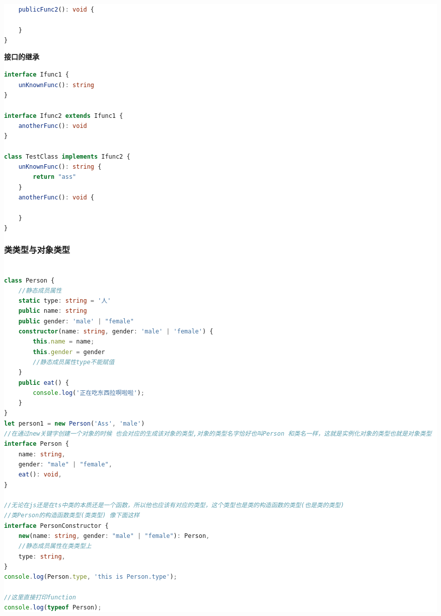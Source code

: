 ```typescript
    publicFunc2(): void {

    }
}
```

**接口的继承**

```typescript
interface Ifunc1 {
    unKnownFunc(): string
}

interface Ifunc2 extends Ifunc1 {
    anotherFunc(): void
}

class TestClass implements Ifunc2 {
    unKnownFunc(): string {
        return "ass"
    }
    anotherFunc(): void {

    }
}
```

### 类类型与对象类型


```typescript

class Person {
    //静态成员属性
    static type: string = '人'
    public name: string
    public gender: 'male' | "female"
    constructor(name: string, gender: 'male' | 'female') {
        this.name = name;
        this.gender = gender
        //静态成员属性type不能赋值
    }
    public eat() {
        console.log('正在吃东西拉啊啦啦');
    }
}
let person1 = new Person('Ass', 'male')
//在通过new关键字创建一个对象的时候 也会对应的生成该对象的类型,对象的类型名字恰好也叫Person 和类名一样，这就是实例化对象的类型也就是对象类型
interface Person {
    name: string,
    gender: "male" | "female",
    eat(): void,
}

//无论在js还是在ts中类的本质还是一个函数，所以他也应该有对应的类型，这个类型也是类的构造函数的类型(也是类的类型)
//类Person的构造函数类型(类类型) 像下面这样
interface PersonConstructor {
    new(name: string, gender: "male" | "female"): Person,
    //静态成员属性在类类型上
    type: string,
}
console.log(Person.type, 'this is Person.type');

//这里直接打印function
console.log(typeof Person);
```